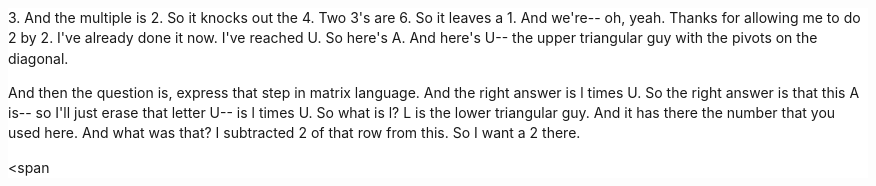   <span m='1172480'>3.</span> <span m='1174420'>And</span> <span
  m='1174550'>the</span> <span m='1174640'>multiple</span> <span
  m='1175150'>is</span> <span m='1175300'>2.</span> <span m='1175780'>So</span>
  <span m='1175990'>it</span> <span m='1176080'>knocks</span> <span
  m='1176500'>out</span> <span m='1176800'>the</span> <span
  m='1176890'>4.</span> <span m='1177910'>Two</span> <span
  m='1178180'>3's</span> <span m='1178600'>are</span> <span
  m='1178720'>6.</span> <span m='1179140'>So</span> <span m='1179350'>it</span>
  <span m='1179440'>leaves</span> <span m='1179750'>a</span> <span
  m='1179950'>1.</span> <span m='1180820'>And</span> <span
  m='1181260'>we're--</span> <span m='1181570'>oh,</span> <span
  m='1181720'>yeah.</span> <span m='1182590'>Thanks</span> <span
  m='1182920'>for</span> <span m='1183100'>allowing</span> <span
  m='1183550'>me</span> <span m='1183700'>to</span> <span m='1183850'>do</span>
  <span m='1184030'>2</span> <span m='1184270'>by</span> <span
  m='1184450'>2.</span> <span m='1184930'>I've</span> <span
  m='1185110'>already</span> <span m='1185470'>done</span> <span
  m='1185680'>it</span> <span m='1185860'>now.</span> <span
  m='1186520'>I've</span> <span m='1186670'>reached</span> <span
  m='1187090'>U.</span> <span m='1187480'>So</span> <span
  m='1187690'>here's</span> <span m='1188020'>A.</span> <span
  m='1189160'>And</span> <span m='1189520'>here's</span> <span
  m='1189850'>U--</span> <span m='1190720'>the</span> <span
  m='1190930'>upper</span> <span m='1191230'>triangular</span> <span
  m='1191950'>guy</span> <span m='1192730'>with</span> <span
  m='1192970'>the</span> <span m='1193060'>pivots</span> <span
  m='1193600'>on</span> <span m='1193780'>the</span> <span
  m='1193900'>diagonal.</span> </p><p><span m='1196810'>And</span> <span
  m='1197140'>then</span> <span m='1197380'>the</span> <span
  m='1197530'>question</span> <span m='1198160'>is,</span> <span
  m='1200930'>express</span> <span m='1201920'>that</span> <span
  m='1202550'>step</span> <span m='1203630'>in</span> <span
  m='1203810'>matrix</span> <span m='1204350'>language.</span> <span
  m='1205910'>And</span> <span m='1206120'>the</span> <span
  m='1206210'>right</span> <span m='1206480'>answer</span> <span
  m='1206960'>is</span> <span m='1207780'>l</span> <span
  m='1208040'>times</span> <span m='1208460'>U.</span> <span
  m='1209480'>So</span> <span m='1209660'>the</span> <span
  m='1209750'>right</span> <span m='1210020'>answer</span> <span
  m='1210440'>is</span> <span m='1210680'>that</span> <span
  m='1210880'>this</span> <span m='1212150'>A</span> <span
  m='1213890'>is--</span> <span m='1214970'>so</span> <span
  m='1215160'>I'll</span> <span m='1215330'>just</span> <span
  m='1215720'>erase</span> <span m='1216200'>that</span> <span
  m='1217040'>letter</span> <span m='1217490'>U--</span> <span
  m='1218660'>is</span> <span m='1218960'>l</span> <span
  m='1219230'>times</span> <span m='1219650'>U.</span> <span
  m='1220850'>So</span> <span m='1221030'>what</span> <span
  m='1221240'>is</span> <span m='1221420'>l?</span> <span m='1223430'>L
  is</span> <span m='1223770'>the</span> <span m='1223910'>lower</span> <span
  m='1224340'>triangular</span> <span m='1224960'>guy.</span> <span
  m='1226130'>And</span> <span m='1226310'>it</span> <span
  m='1226460'>has</span> <span m='1226880'>there</span> <span
  m='1227810'>the</span> <span m='1227990'>number</span> <span
  m='1228350'>that</span> <span m='1228560'>you</span> <span
  m='1228740'>used</span> <span m='1229280'>here.</span> <span
  m='1231470'>And</span> <span m='1231620'>what</span> <span
  m='1231890'>was</span> <span m='1232130'>that?</span> <span
  m='1232490'>I</span> <span m='1232670'>subtracted</span> <span
  m='1234110'>2</span> <span m='1234530'>of</span> <span m='1234680'>that</span>
  <span m='1234890'>row</span> <span m='1235310'>from</span> <span
  m='1235550'>this.</span> <span m='1235790'>So</span> <span
  m='1236090'>I</span> <span m='1236210'>want a</span> <span
  m='1236500'>2</span> <span m='1237060'>there.</span> </p><p><span
